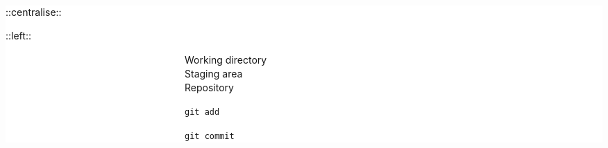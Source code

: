 ::centralise::

::left::

<div style="position: relative; top: 0px; width: 40%; height: auto; margin: auto;">

  <div class="flex flex-col items-center space-y-10">
    <div class="flex space-x-1">
    <div class="w-50 h-15 bg-orange-500 text-white flex items-center justify-center rounded">Working directory</div>
    </div>
    <div class="flex space-x-1">
      <div class="w-50 h-15 bg-amber-500 text-white flex items-center justify-center rounded">Staging area</div>
    </div>
    <div class="flex space-x-1">
      <div class="w-50 h-15 bg-yellow-500 text-white flex items-center justify-center rounded">Repository</div>
    </div>
  </div>

  <FancyArrow
    x1="-14"
    y1="30"
    x2="-75"
    y2="65"
    arc="-0.4"
    head-size="15"
  />
  
  <div class="absolute top-16.5 left--30">
    <code>git add</code>
  </div>
  
  <FancyArrow
    x1="-75"
    y1="95"
    x2="-14"
    y2="130"
    arc="-0.4"
    head-size="15"
  />
  
  <FancyArrow
    x1="188"
    y1="130"
    x2="250"
    y2="165"
    arc="0.4"
    head-size="15"
  />

  <div class="absolute top-41.5 left-50 w-30">
    <code>git commit</code>
  </div>
  